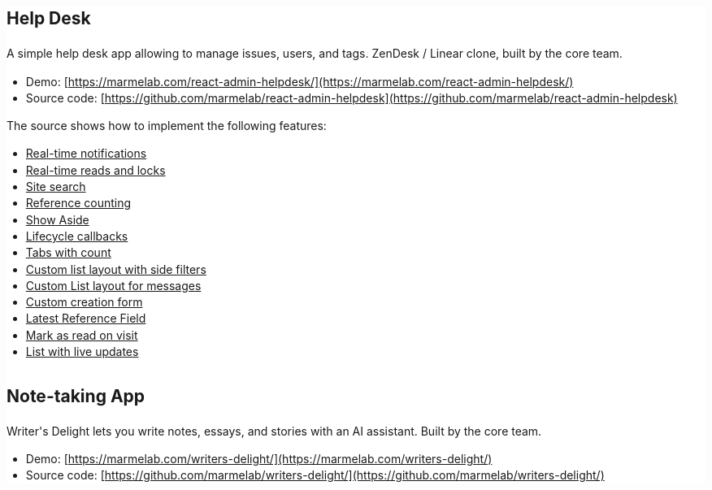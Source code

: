 ## Help Desk

A simple help desk app allowing to manage issues, users, and tags. ZenDesk / Linear clone, built by the core team.

<video src="https://user-images.githubusercontent.com/99944/212743583-a4ee135f-f55b-4305-86c4-a3da1c49bb98.mov" controls="controls"></video>

* Demo: [https://marmelab.com/react-admin-helpdesk/](https://marmelab.com/react-admin-helpdesk/)
* Source code: [https://github.com/marmelab/react-admin-helpdesk](https://github.com/marmelab/react-admin-helpdesk)

The source shows how to implement the following features:

* [Real-time notifications](https://github.com/marmelab/react-admin-helpdesk/blob/main/src/ConnectionWatcher.tsx)
* [Real-time reads and locks](https://github.com/marmelab/react-admin-helpdesk/blob/6208ab49597544f0e8d7e238c5c676f73f30c114/src/tickets/ActivityField.tsx)
* [Site search](https://github.com/marmelab/react-admin-helpdesk/blob/6208ab49597544f0e8d7e238c5c676f73f30c114/src/App.tsx#L22)
* [Reference counting](https://github.com/marmelab/react-admin-helpdesk/blob/main/src/products/ProductList.tsx)
* [Show Aside](https://github.com/marmelab/react-admin-helpdesk/blob/6208ab49597544f0e8d7e238c5c676f73f30c114/src/customers/CustomerShowAside.tsx#L10-L20)
* [Lifecycle callbacks](https://github.com/marmelab/react-admin-helpdesk/blob/6208ab49597544f0e8d7e238c5c676f73f30c114/src/dataProvider/dataProvider.tsx#L32-L71)
* [Tabs with count](https://github.com/marmelab/react-admin-helpdesk/blob/6208ab49597544f0e8d7e238c5c676f73f30c114/src/products/ProductShow.tsx#L30)
* [Custom list layout with side filters](https://github.com/marmelab/react-admin-helpdesk/blob/6208ab49597544f0e8d7e238c5c676f73f30c114/src/tickets/TicketList.tsx)
* [Custom List layout for messages](https://github.com/marmelab/react-admin-helpdesk/blob/6208ab49597544f0e8d7e238c5c676f73f30c114/src/tickets/MessageList.tsx)
* [Custom creation form](https://github.com/marmelab/react-admin-helpdesk/blob/6208ab49597544f0e8d7e238c5c676f73f30c114/src/tickets/NewMessageForm.tsx)
* [Latest Reference Field](https://github.com/marmelab/react-admin-helpdesk/blob/6208ab49597544f0e8d7e238c5c676f73f30c114/src/tickets/SubjectField.tsx#L14-L21)
* [Mark as read on visit](https://github.com/marmelab/react-admin-helpdesk/blob/6208ab49597544f0e8d7e238c5c676f73f30c114/src/tickets/TicketShow.tsx#L18)
* [List with live updates](https://github.com/marmelab/react-admin-helpdesk/blob/6208ab49597544f0e8d7e238c5c676f73f30c114/src/tickets/useGetTicketReadsForRecord.ts)

## Note-taking App

Writer's Delight lets you write notes, essays, and stories with an AI assistant. Built by the core team.

<iframe src="https://www.youtube-nocookie.com/embed/XytdFN1Oqg8" title="YouTube video player" frameborder="0" allow="accelerometer; autoplay; clipboard-write; encrypted-media; gyroscope; picture-in-picture; web-share" allowfullscreen style="aspect-ratio: 16 / 9;width:100%;margin-bottom:1em;"></iframe>

* Demo: [https://marmelab.com/writers-delight/](https://marmelab.com/writers-delight/)
* Source code: [https://github.com/marmelab/writers-delight/](https://github.com/marmelab/writers-delight/)
